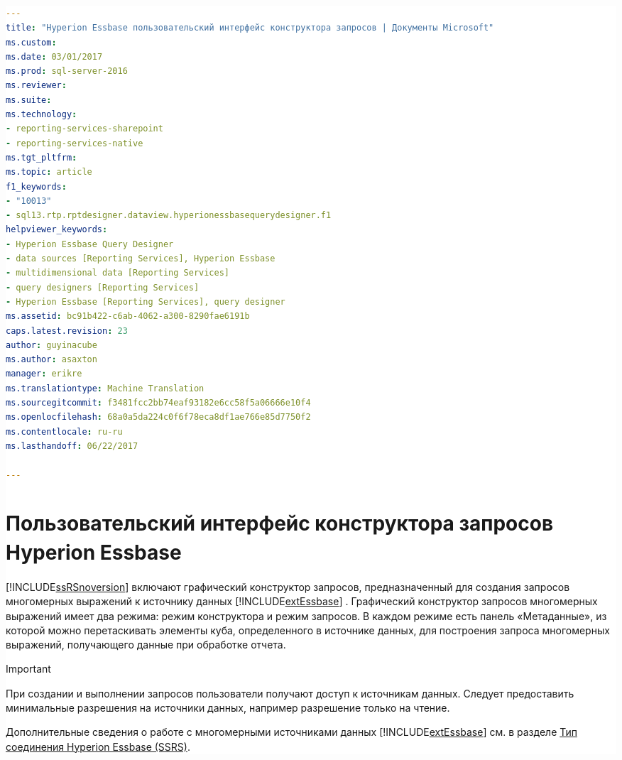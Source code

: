```yaml
---
title: "Hyperion Essbase пользовательский интерфейс конструктора запросов | Документы Microsoft"
ms.custom: 
ms.date: 03/01/2017
ms.prod: sql-server-2016
ms.reviewer: 
ms.suite: 
ms.technology:
- reporting-services-sharepoint
- reporting-services-native
ms.tgt_pltfrm: 
ms.topic: article
f1_keywords:
- "10013"
- sql13.rtp.rptdesigner.dataview.hyperionessbasequerydesigner.f1
helpviewer_keywords:
- Hyperion Essbase Query Designer
- data sources [Reporting Services], Hyperion Essbase
- multidimensional data [Reporting Services]
- query designers [Reporting Services]
- Hyperion Essbase [Reporting Services], query designer
ms.assetid: bc91b422-c6ab-4062-a300-8290fae6191b
caps.latest.revision: 23
author: guyinacube
ms.author: asaxton
manager: erikre
ms.translationtype: Machine Translation
ms.sourcegitcommit: f3481fcc2bb74eaf93182e6cc58f5a06666e10f4
ms.openlocfilehash: 68a0a5da224c0f6f78eca8df1ae766e85d7750f2
ms.contentlocale: ru-ru
ms.lasthandoff: 06/22/2017

---
```

# <a name="hyperion-essbase-query-designer-user-interface"></a>Пользовательский интерфейс конструктора запросов Hyperion Essbase
  [!INCLUDE[ssRSnoversion](../../includes/ssrsnoversion-md.md)] включают графический конструктор запросов, предназначенный для создания запросов многомерных выражений к источнику данных [!INCLUDE[extEssbase](../../includes/extessbase-md.md)] . Графический конструктор запросов многомерных выражений имеет два режима: режим конструктора и режим запросов. В каждом режиме есть панель «Метаданные», из которой можно перетаскивать элементы куба, определенного в источнике данных, для построения запроса многомерных выражений, получающего данные при обработке отчета.  
  
> [!IMPORTANT]  
>  При создании и выполнении запросов пользователи получают доступ к источникам данных. Следует предоставить минимальные разрешения на источники данных, например разрешение только на чтение.  
  
 Дополнительные сведения о работе с многомерными источниками данных [!INCLUDE[extEssbase](../../includes/extessbase-md.md)] см. в разделе [Тип соединения Hyperion Essbase (SSRS)](../../reporting-services/report-data/hyperion-essbase-connection-type-ssrs.md).  
  